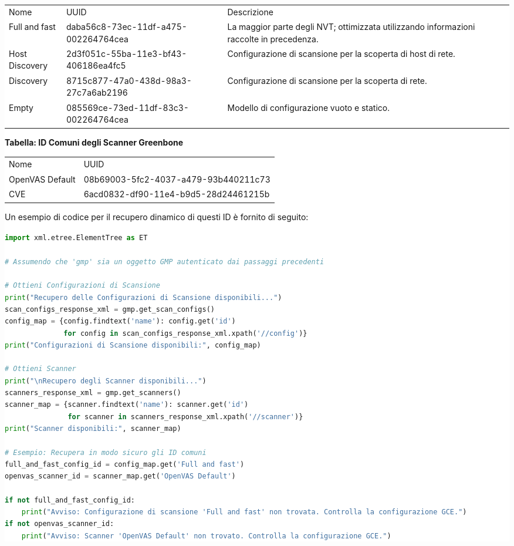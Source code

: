 |                |                                      |                                                                                          |
| -------------- | ------------------------------------ | ---------------------------------------------------------------------------------------- |
| Nome           | UUID                                 | Descrizione                                                                              |
| Full and fast  | daba56c8-73ec-11df-a475-002264764cea | La maggior parte degli NVT; ottimizzata utilizzando informazioni raccolte in precedenza. |
| Host Discovery | 2d3f051c-55ba-11e3-bf43-406186ea4fc5 | Configurazione di scansione per la scoperta di host di rete.                             |
| Discovery      | 8715c877-47a0-438d-98a3-27c7a6ab2196 | Configurazione di scansione per la scoperta di rete.                                     |
| Empty          | 085569ce-73ed-11df-83c3-002264764cea | Modello di configurazione vuoto e statico.                                               |

**Tabella: ID Comuni degli Scanner Greenbone**

|                 |                                      |
| --------------- | ------------------------------------ |
| Nome            | UUID                                 |
| OpenVAS Default | 08b69003-5fc2-4037-a479-93b440211c73 |
| CVE             | 6acd0832-df90-11e4-b9d5-28d24461215b |

Un esempio di codice per il recupero dinamico di questi ID è fornito di seguito:

```python
import xml.etree.ElementTree as ET

# Assumendo che 'gmp' sia un oggetto GMP autenticato dai passaggi precedenti

# Ottieni Configurazioni di Scansione
print("Recupero delle Configurazioni di Scansione disponibili...")
scan_configs_response_xml = gmp.get_scan_configs()
config_map = {config.findtext('name'): config.get('id') 
              for config in scan_configs_response_xml.xpath('//config')}
print("Configurazioni di Scansione disponibili:", config_map)

# Ottieni Scanner
print("\nRecupero degli Scanner disponibili...")
scanners_response_xml = gmp.get_scanners()
scanner_map = {scanner.findtext('name'): scanner.get('id') 
               for scanner in scanners_response_xml.xpath('//scanner')}
print("Scanner disponibili:", scanner_map)

# Esempio: Recupera in modo sicuro gli ID comuni
full_and_fast_config_id = config_map.get('Full and fast')
openvas_scanner_id = scanner_map.get('OpenVAS Default')

if not full_and_fast_config_id:
    print("Avviso: Configurazione di scansione 'Full and fast' non trovata. Controlla la configurazione GCE.")
if not openvas_scanner_id:
    print("Avviso: Scanner 'OpenVAS Default' non trovato. Controlla la configurazione GCE.")
```

